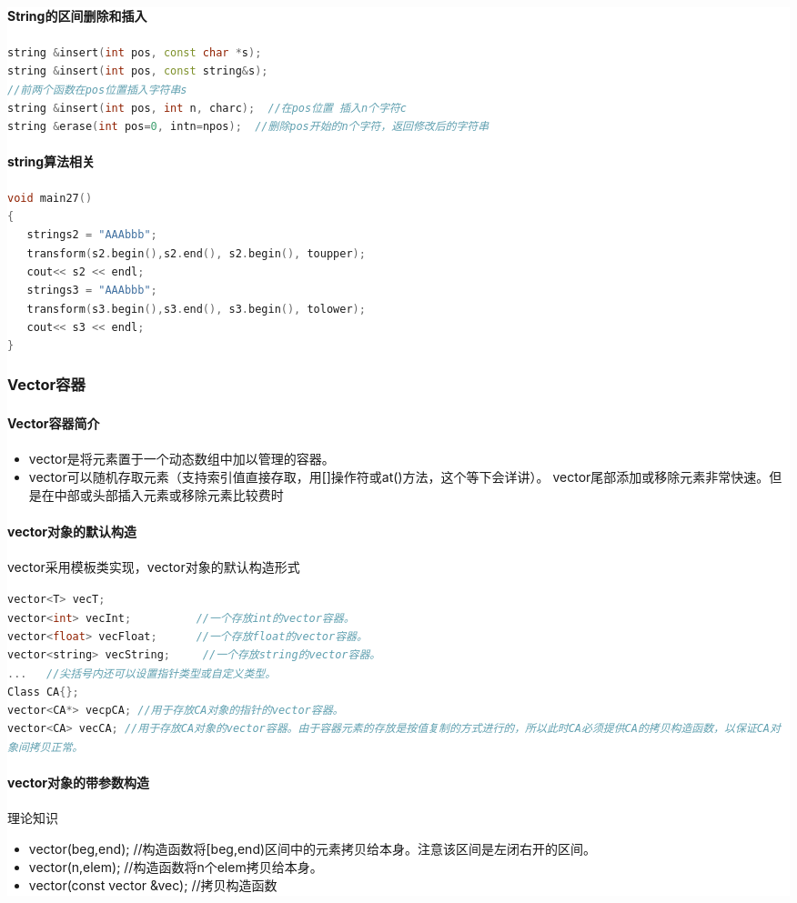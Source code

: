 #### String的区间删除和插入

```c++
string &insert(int pos, const char *s);
string &insert(int pos, const string&s);
//前两个函数在pos位置插入字符串s
string &insert(int pos, int n, charc);  //在pos位置 插入n个字符c
string &erase(int pos=0, intn=npos);  //删除pos开始的n个字符，返回修改后的字符串
```

#### string算法相关

```c++
void main27()
{
   strings2 = "AAAbbb";
   transform(s2.begin(),s2.end(), s2.begin(), toupper);
   cout<< s2 << endl;
   strings3 = "AAAbbb";
   transform(s3.begin(),s3.end(), s3.begin(), tolower);
   cout<< s3 << endl;
}
```

### Vector容器

#### Vector容器简介

- vector是将元素置于一个动态数组中加以管理的容器。
- vector可以随机存取元素（支持索引值直接存取，用[]操作符或at()方法，这个等下会详讲）。
  vector尾部添加或移除元素非常快速。但是在中部或头部插入元素或移除元素比较费时

#### vector对象的默认构造

vector采用模板类实现，vector对象的默认构造形式

```c++
vector<T> vecT; 
vector<int> vecInt;          //一个存放int的vector容器。
vector<float> vecFloat;      //一个存放float的vector容器。
vector<string> vecString;     //一个存放string的vector容器。
...   //尖括号内还可以设置指针类型或自定义类型。
Class CA{};
vector<CA*> vecpCA; //用于存放CA对象的指针的vector容器。
vector<CA> vecCA; //用于存放CA对象的vector容器。由于容器元素的存放是按值复制的方式进行的，所以此时CA必须提供CA的拷贝构造函数，以保证CA对象间拷贝正常。
```

#### vector对象的带参数构造

理论知识

- vector(beg,end); //构造函数将[beg,end)区间中的元素拷贝给本身。注意该区间是左闭右开的区间。
- vector(n,elem); //构造函数将n个elem拷贝给本身。
- vector(const vector &vec); //拷贝构造函数
